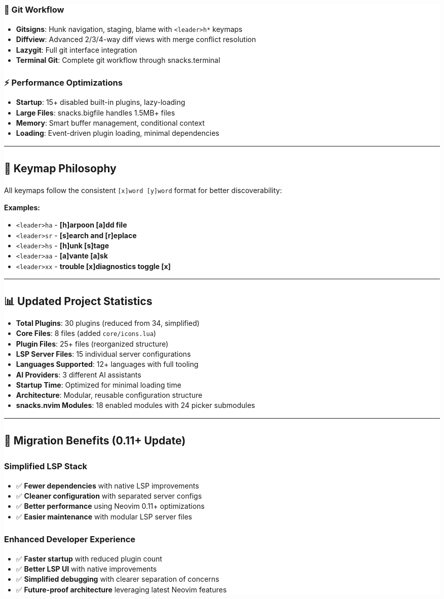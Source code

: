 ### **🔀 Git Workflow**
- **Gitsigns**: Hunk navigation, staging, blame with `<leader>h*` keymaps
- **Diffview**: Advanced 2/3/4-way diff views with merge conflict resolution
- **Lazygit**: Full git interface integration
- **Terminal Git**: Complete git workflow through snacks.terminal

### **⚡ Performance Optimizations**
- **Startup**: 15+ disabled built-in plugins, lazy-loading
- **Large Files**: snacks.bigfile handles 1.5MB+ files
- **Memory**: Smart buffer management, conditional context
- **Loading**: Event-driven plugin loading, minimal dependencies

---

## 🎯 Keymap Philosophy

All keymaps follow the consistent `[x]word [y]word` format for better discoverability:

**Examples:**
- `<leader>ha` - **[h]arpoon [a]dd file**
- `<leader>sr` - **[s]earch and [r]eplace**
- `<leader>hs` - **[h]unk [s]tage**
- `<leader>aa` - **[a]vante [a]sk**
- `<leader>xx` - **trouble [x]diagnostics toggle [x]**

---

## 📊 Updated Project Statistics

- **Total Plugins**: 30 plugins (reduced from 34, simplified)
- **Core Files**: 8 files (added `core/icons.lua`)
- **Plugin Files**: 25+ files (reorganized structure)
- **LSP Server Files**: 15 individual server configurations
- **Languages Supported**: 12+ languages with full tooling
- **AI Providers**: 3 different AI assistants
- **Startup Time**: Optimized for minimal loading time
- **Architecture**: Modular, reusable configuration structure
- **snacks.nvim Modules**: 18 enabled modules with 24 picker submodules

---

## 🚀 Migration Benefits (0.11+ Update)

### **Simplified LSP Stack**
- ✅ **Fewer dependencies** with native LSP improvements
- ✅ **Cleaner configuration** with separated server configs
- ✅ **Better performance** using Neovim 0.11+ optimizations
- ✅ **Easier maintenance** with modular LSP server files

### **Enhanced Developer Experience**
- ✅ **Faster startup** with reduced plugin count
- ✅ **Better LSP UI** with native improvements
- ✅ **Simplified debugging** with clearer separation of concerns
- ✅ **Future-proof architecture** leveraging latest Neovim features
